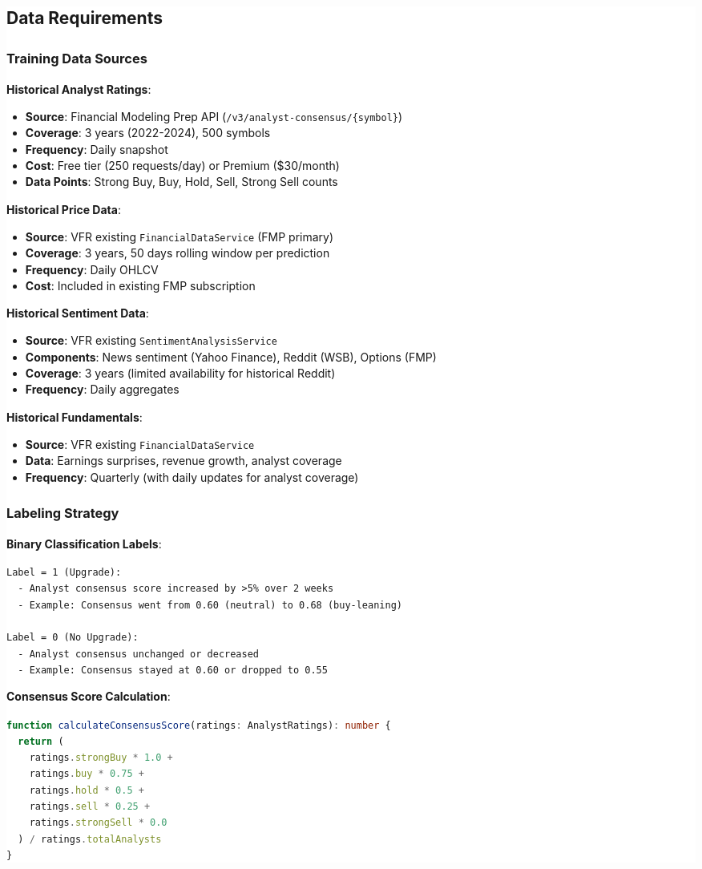 
## Data Requirements

### Training Data Sources

**Historical Analyst Ratings**:
- **Source**: Financial Modeling Prep API (`/v3/analyst-consensus/{symbol}`)
- **Coverage**: 3 years (2022-2024), 500 symbols
- **Frequency**: Daily snapshot
- **Cost**: Free tier (250 requests/day) or Premium ($30/month)
- **Data Points**: Strong Buy, Buy, Hold, Sell, Strong Sell counts

**Historical Price Data**:
- **Source**: VFR existing `FinancialDataService` (FMP primary)
- **Coverage**: 3 years, 50 days rolling window per prediction
- **Frequency**: Daily OHLCV
- **Cost**: Included in existing FMP subscription

**Historical Sentiment Data**:
- **Source**: VFR existing `SentimentAnalysisService`
- **Components**: News sentiment (Yahoo Finance), Reddit (WSB), Options (FMP)
- **Coverage**: 3 years (limited availability for historical Reddit)
- **Frequency**: Daily aggregates

**Historical Fundamentals**:
- **Source**: VFR existing `FinancialDataService`
- **Data**: Earnings surprises, revenue growth, analyst coverage
- **Frequency**: Quarterly (with daily updates for analyst coverage)

### Labeling Strategy

**Binary Classification Labels**:
```
Label = 1 (Upgrade):
  - Analyst consensus score increased by >5% over 2 weeks
  - Example: Consensus went from 0.60 (neutral) to 0.68 (buy-leaning)

Label = 0 (No Upgrade):
  - Analyst consensus unchanged or decreased
  - Example: Consensus stayed at 0.60 or dropped to 0.55
```

**Consensus Score Calculation**:
```typescript
function calculateConsensusScore(ratings: AnalystRatings): number {
  return (
    ratings.strongBuy * 1.0 +
    ratings.buy * 0.75 +
    ratings.hold * 0.5 +
    ratings.sell * 0.25 +
    ratings.strongSell * 0.0
  ) / ratings.totalAnalysts
}
```
